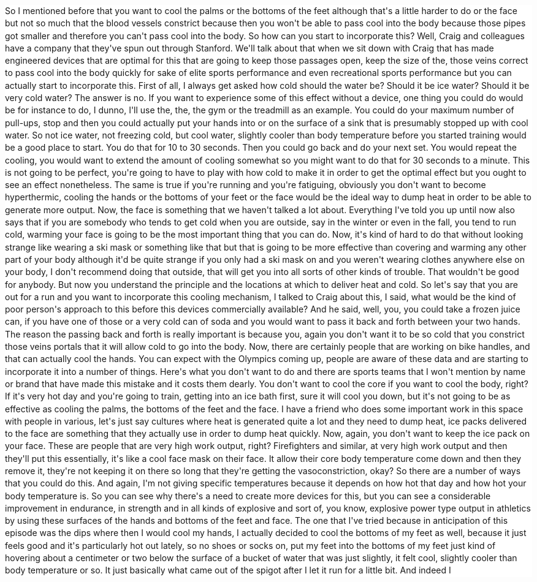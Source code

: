 So I mentioned before that you want to cool the palms or the bottoms of the feet although that's a little harder to do or the face but not so much that the blood vessels constrict because then you won't be able to pass cool into the body because those pipes got smaller and therefore you can't pass cool into the body. So how can you start to incorporate this? Well, Craig and colleagues have a company that they've spun out through Stanford. We'll talk about that when we sit down with Craig that has made engineered devices that are optimal for this that are going to keep those passages open, keep the size of the, those veins correct to pass cool into the body quickly for sake of elite sports performance and even recreational sports performance but you can actually start to incorporate this. First of all, I always get asked how cold should the water be? Should it be ice water? Should it be very cold water? The answer is no. If you want to experience some of this effect without a device, one thing you could do would be for instance to do, I dunno, I'll use the, the, the gym or the treadmill as an example. You could do your maximum number of pull-ups, stop and then you could actually put your hands into or on the surface of a sink that is presumably stopped up with cool water. So not ice water, not freezing cold, but cool water, slightly cooler than body temperature before you started training would be a good place to start. You do that for 10 to 30 seconds. Then you could go back and do your next set. You would repeat the cooling, you would want to extend the amount of cooling somewhat so you might want to do that for 30 seconds to a minute. This is not going to be perfect, you're going to have to play with how cold to make it in order to get the optimal effect but you ought to see an effect nonetheless. The same is true if you're running and you're fatiguing, obviously you don't want to become hyperthermic, cooling the hands or the bottoms of your feet or the face would be the ideal way to dump heat in order to be able to generate more output. Now, the face is something that we haven't talked a lot about. Everything I've told you up until now also says that if you are somebody who tends to get cold when you are outside, say in the winter or even in the fall, you tend to run cold, warming your face is going to be the most important thing that you can do. Now, it's kind of hard to do that without looking strange like wearing a ski mask or something like that but that is going to be more effective than covering and warming any other part of your body although it'd be quite strange if you only had a ski mask on and you weren't wearing clothes anywhere else on your body, I don't recommend doing that outside, that will get you into all sorts of other kinds of trouble. That wouldn't be good for anybody. But now you understand the principle and the locations at which to deliver heat and cold. So let's say that you are out for a run and you want to incorporate this cooling mechanism, I talked to Craig about this, I said, what would be the kind of poor person's approach to this before this devices commercially available? And he said, well, you, you could take a frozen juice can, if you have one of those or a very cold can of soda and you would want to pass it back and forth between your two hands. The reason the passing back and forth is really important is because you, again you don't want it to be so cold that you constrict those veins portals that it will allow cold to go into the body. Now, there are certainly people that are working on bike handles, and that can actually cool the hands. You can expect with the Olympics coming up, people are aware of these data and are starting to incorporate it into a number of things. Here's what you don't want to do and there are sports teams that I won't mention by name or brand that have made this mistake and it costs them dearly. You don't want to cool the core if you want to cool the body, right? If it's very hot day and you're going to train, getting into an ice bath first, sure it will cool you down, but it's not going to be as effective as cooling the palms, the bottoms of the feet and the face. I have a friend who does some important work in this space with people in various, let's just say cultures where heat is generated quite a lot and they need to dump heat, ice packs delivered to the face are something that they actually use in order to dump heat quickly. Now, again, you don't want to keep the ice pack on your face. These are people that are very high work output, right? Firefighters and similar, at very high work output and then they'll put this essentially, it's like a cool face mask on their face. It allow their core body temperature come down and then they remove it, they're not keeping it on there so long that they're getting the vasoconstriction, okay? So there are a number of ways that you could do this. And again, I'm not giving specific temperatures because it depends on how hot that day and how hot your body temperature is. So you can see why there's a need to create more devices for this, but you can see a considerable improvement in endurance, in strength and in all kinds of explosive and sort of, you know, explosive power type output in athletics by using these surfaces of the hands and bottoms of the feet and face. The one that I've tried because in anticipation of this episode was the dips where then I would cool my hands, I actually decided to cool the bottoms of my feet as well, because it just feels good and it's particularly hot out lately, so no shoes or socks on, put my feet into the bottoms of my feet just kind of hovering about a centimeter or two below the surface of a bucket of water that was just slightly, it felt cool, slightly cooler than body temperature or so. It just basically what came out of the spigot after I let it run for a little bit. And indeed I